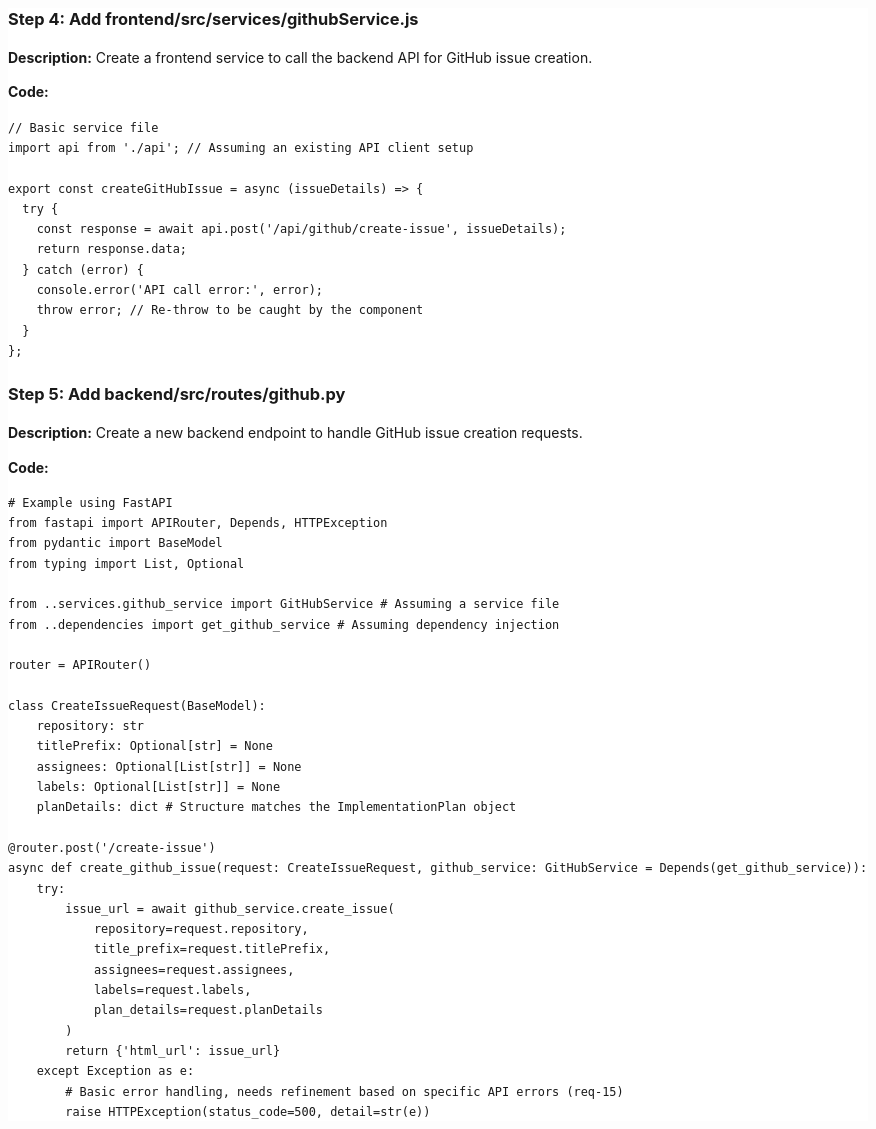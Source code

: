 ### Step 4: Add frontend/src/services/githubService.js

**Description:** Create a frontend service to call the backend API for GitHub issue creation.

**Code:**

```
// Basic service file
import api from './api'; // Assuming an existing API client setup

export const createGitHubIssue = async (issueDetails) => {
  try {
    const response = await api.post('/api/github/create-issue', issueDetails);
    return response.data;
  } catch (error) {
    console.error('API call error:', error);
    throw error; // Re-throw to be caught by the component
  }
};
```

### Step 5: Add backend/src/routes/github.py

**Description:** Create a new backend endpoint to handle GitHub issue creation requests.

**Code:**

```
# Example using FastAPI
from fastapi import APIRouter, Depends, HTTPException
from pydantic import BaseModel
from typing import List, Optional

from ..services.github_service import GitHubService # Assuming a service file
from ..dependencies import get_github_service # Assuming dependency injection

router = APIRouter()

class CreateIssueRequest(BaseModel):
    repository: str
    titlePrefix: Optional[str] = None
    assignees: Optional[List[str]] = None
    labels: Optional[List[str]] = None
    planDetails: dict # Structure matches the ImplementationPlan object

@router.post('/create-issue')
async def create_github_issue(request: CreateIssueRequest, github_service: GitHubService = Depends(get_github_service)):
    try:
        issue_url = await github_service.create_issue(
            repository=request.repository,
            title_prefix=request.titlePrefix,
            assignees=request.assignees,
            labels=request.labels,
            plan_details=request.planDetails
        )
        return {'html_url': issue_url}
    except Exception as e:
        # Basic error handling, needs refinement based on specific API errors (req-15)
        raise HTTPException(status_code=500, detail=str(e))
```
